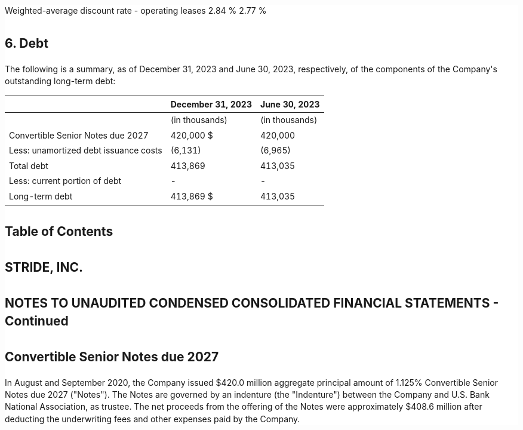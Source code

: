 <td>Weighted-average discount rate - operating leases</td>
<td></td>
<td></td>
<td>2.84 %</td>
<td>2.77 %</td>
</tr>
</tbody>
</table>
<h2>6. Debt</h2>
<p>The following is a summary, as of December 31, 2023 and June 30, 2023, respectively, of the components of the Company's outstanding long-term debt:</p>
<table>
<thead>
<tr>
<th></th>
<th>December 31, 2023</th>
<th>June 30, 2023</th>
</tr>
</thead>
<tbody>
<tr>
<td></td>
<td>(in thousands)</td>
<td>(in thousands)</td>
</tr>
<tr>
<td>Convertible Senior Notes due 2027</td>
<td>420,000 $</td>
<td>420,000</td>
</tr>
<tr>
<td>Less: unamortized debt issuance costs</td>
<td>(6,131)</td>
<td>(6,965)</td>
</tr>
<tr>
<td>Total debt</td>
<td>413,869</td>
<td>413,035</td>
</tr>
<tr>
<td>Less: current portion of debt</td>
<td>-</td>
<td>-</td>
</tr>
<tr>
<td>Long-term debt</td>
<td>413,869 $</td>
<td>413,035</td>
</tr>
</tbody>
</table>
<h2>Table of Contents</h2>
<h2>STRIDE, INC.</h2>
<h2>NOTES TO UNAUDITED CONDENSED CONSOLIDATED FINANCIAL STATEMENTS - Continued</h2>
<h2>Convertible Senior Notes due 2027</h2>
<p>In August and September 2020, the Company issued $420.0 million aggregate principal amount of 1.125% Convertible Senior Notes due 2027 ("Notes"). The Notes are governed by an indenture (the "Indenture") between the Company and U.S. Bank National Association, as trustee. The net proceeds from the offering of the Notes were approximately $408.6 million after deducting the underwriting fees and other expenses paid by the Company.</p>